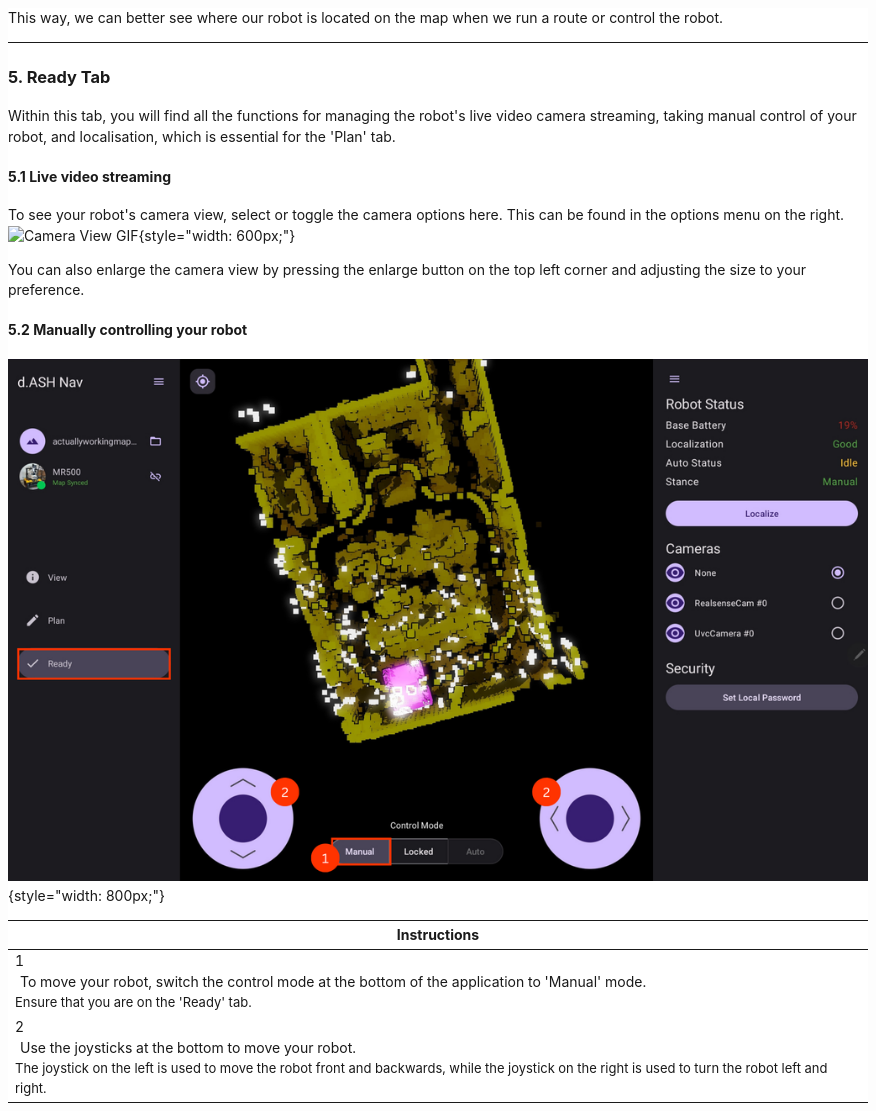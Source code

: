 
This way, we can better see where our robot is located on the map when we run a route or control the robot.

---

### 5. Ready Tab
Within this tab, you will find all the functions for managing the robot's live video camera streaming, taking manual control of your robot, and localisation, which is essential for the 'Plan' tab. 

#### 5.1 Live video streaming 
To see your robot's camera view, select or toggle the camera options here. This can be found in the options menu on the right. 
![Camera View GIF](img/dash-nav-mobile/camera-view.gif){style="width: 600px;"}

You can also enlarge the camera view by pressing the enlarge button on the top left corner and adjusting the size to your preference. 

#### 5.2 Manually controlling your robot 
![Manual Control Mode Switch](img/dash-nav-mobile/control-mode-switch-page.png){style="width: 800px;"}

| Instructions |
| ------- | 
| <div class="instructions-div"><div class="instruction-circle">1</div><p style="margin: 0; margin-left: 5px;">To move your robot, switch the control mode at the bottom of the application to 'Manual' mode.</p></div><font size='2'>Ensure that you are on the 'Ready' tab.|
| <div class="instructions-div"><div class="instruction-circle">2</div><p style="margin: 0; margin-left: 5px;"> Use the joysticks at the bottom to move your robot. </p></div><font size="2">The joystick on the left is used to move the robot front and backwards, while the joystick on the right is used to turn the robot left and right.|
